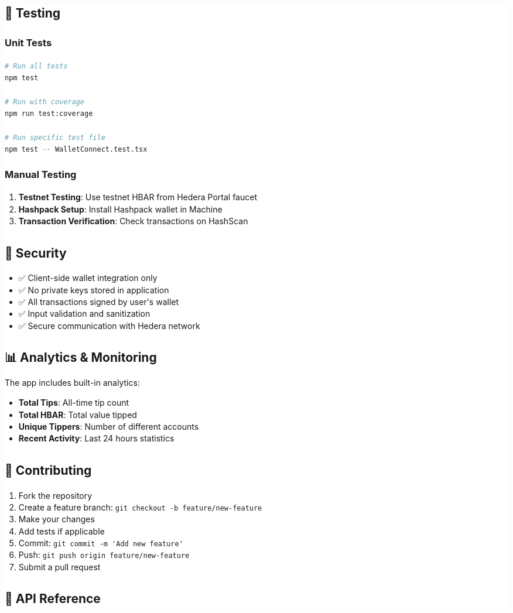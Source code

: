 ## 🧪 Testing

### Unit Tests

```bash
# Run all tests
npm test

# Run with coverage
npm run test:coverage

# Run specific test file
npm test -- WalletConnect.test.tsx
```

### Manual Testing

1. **Testnet Testing**: Use testnet HBAR from Hedera Portal faucet
2. **Hashpack Setup**: Install Hashpack wallet in Machine
3. **Transaction Verification**: Check transactions on HashScan

## 🔐 Security

- ✅ Client-side wallet integration only
- ✅ No private keys stored in application
- ✅ All transactions signed by user's wallet
- ✅ Input validation and sanitization
- ✅ Secure communication with Hedera network

## 📊 Analytics & Monitoring

The app includes built-in analytics:

- **Total Tips**: All-time tip count
- **Total HBAR**: Total value tipped
- **Unique Tippers**: Number of different accounts
- **Recent Activity**: Last 24 hours statistics

## 🤝 Contributing

1. Fork the repository
2. Create a feature branch: `git checkout -b feature/new-feature`
3. Make your changes
4. Add tests if applicable
5. Commit: `git commit -m 'Add new feature'`
6. Push: `git push origin feature/new-feature`
7. Submit a pull request

## 📝 API Reference
